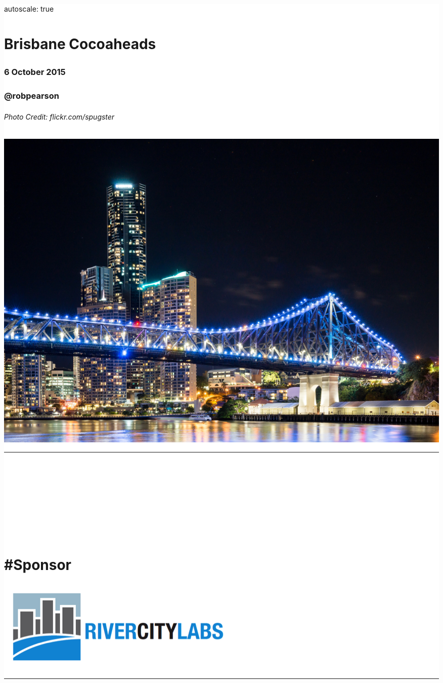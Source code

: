 autoscale: true
# Brisbane Cocoaheads

### 6 October 2015
### @robpearson
###### Photo Credit: flickr.com/spugster

![fit](Brisbane-TimBellete-01.jpg)

---

# <br> <br> <br> <br> #Sponsor

![fit](RiverCityLabs.png)

---